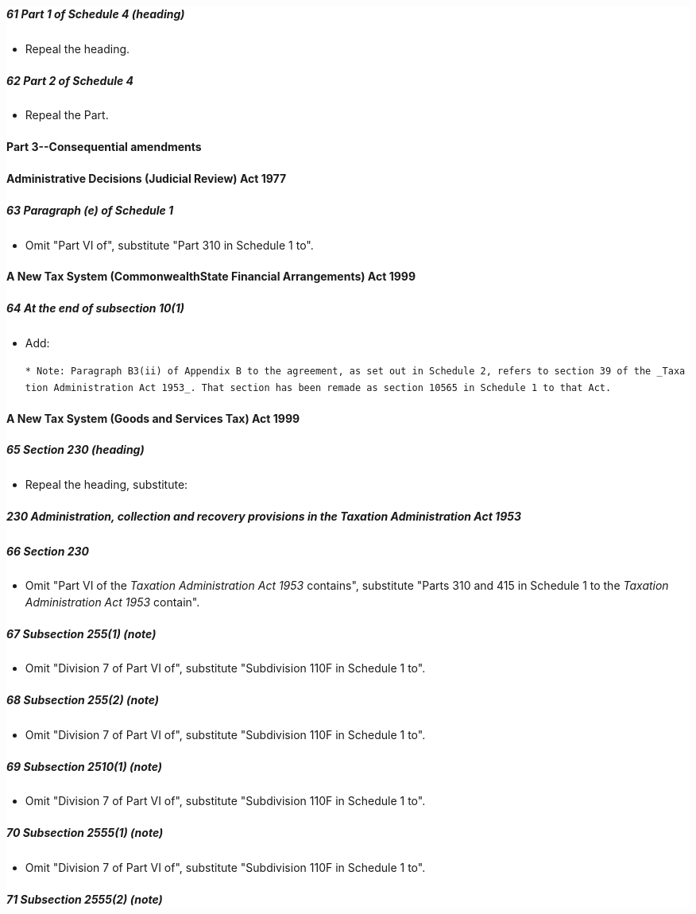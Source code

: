 ##### 61  Part 1 of Schedule 4 (heading)

   * Repeal the heading.

##### 62  Part 2 of Schedule 4

   * Repeal the Part.

#### Part 3--Consequential amendments

#### Administrative Decisions (Judicial Review) Act 1977

##### 63  Paragraph (e) of Schedule 1

   * Omit "Part VI of", substitute "Part 310 in Schedule 1 to".

#### A New Tax System (CommonwealthState Financial Arrangements) Act 1999

##### 64  At the end of subsection 10(1)

   * Add: 

         * Note: Paragraph B3(ii) of Appendix B to the agreement, as set out in Schedule 2, refers to section 39 of the _Taxation Administration Act 1953_. That section has been remade as section 10565 in Schedule 1 to that Act.

#### A New Tax System (Goods and Services Tax) Act 1999

##### 65  Section 230 (heading)

   * Repeal the heading, substitute:

##### 230  Administration, collection and recovery provisions in the Taxation Administration Act 1953

##### 66  Section 230

   * Omit "Part VI of the _Taxation Administration Act 1953_ contains", substitute "Parts 310 and 415 in Schedule 1 to the _Taxation Administration Act 1953_ contain".

##### 67  Subsection 255(1) (note)

   * Omit "Division 7 of Part VI of", substitute "Subdivision 110F in Schedule 1 to".

##### 68  Subsection 255(2) (note)

   * Omit "Division 7 of Part VI of", substitute "Subdivision 110F in Schedule 1 to".

##### 69  Subsection 2510(1) (note)

   * Omit "Division 7 of Part VI of", substitute "Subdivision 110F in Schedule 1 to".

##### 70  Subsection 2555(1) (note)

   * Omit "Division 7 of Part VI of", substitute "Subdivision 110F in Schedule 1 to".

##### 71  Subsection 2555(2) (note)
